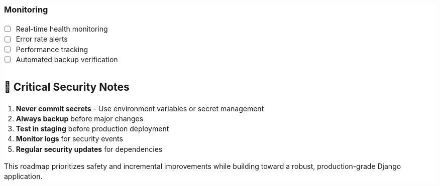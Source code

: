 ### Monitoring
- [ ] Real-time health monitoring
- [ ] Error rate alerts
- [ ] Performance tracking
- [ ] Automated backup verification

## 🚨 Critical Security Notes

1. **Never commit secrets** - Use environment variables or secret management
2. **Always backup** before major changes
3. **Test in staging** before production deployment
4. **Monitor logs** for security events
5. **Regular security updates** for dependencies

This roadmap prioritizes safety and incremental improvements while building toward a robust, production-grade Django application.